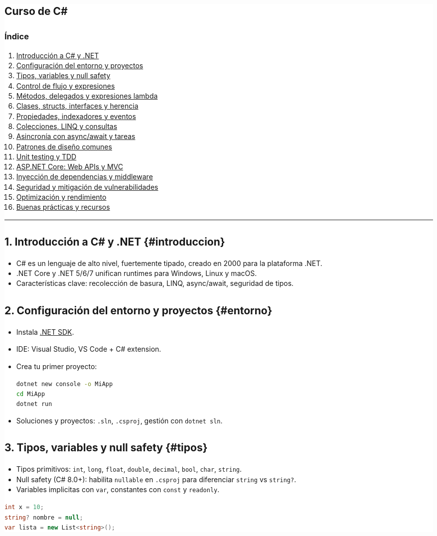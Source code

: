 ## Curso de C# 

### Índice

1. [Introducción a C# y .NET](#introduccion)
2. [Configuración del entorno y proyectos](#entorno)
3. [Tipos, variables y null safety](#tipos)
4. [Control de flujo y expresiones](#control)
5. [Métodos, delegados y expresiones lambda](#metodos)
6. [Clases, structs, interfaces y herencia](#poo)
7. [Propiedades, indexadores y eventos](#propiedades)
8. [Colecciones, LINQ y consultas](#linq)
9. [Asincronía con async/await y tareas](#async)
10. [Patrones de diseño comunes](#patrones)
11. [Unit testing y TDD](#testing)
12. [ASP.NET Core: Web APIs y MVC](#aspnet)
13. [Inyección de dependencias y middleware](#di)
14. [Seguridad y mitigación de vulnerabilidades](#seguridad)
15. [Optimización y rendimiento](#rendimiento)
16. [Buenas prácticas y recursos](#practicas)

---

## 1. Introducción a C# y .NET {#introduccion}

* C# es un lenguaje de alto nivel, fuertemente tipado, creado en 2000 para la plataforma .NET.
* .NET Core y .NET 5/6/7 unifican runtimes para Windows, Linux y macOS.
* Características clave: recolección de basura, LINQ, async/await, seguridad de tipos.

## 2. Configuración del entorno y proyectos {#entorno}

* Instala [.NET SDK](https://dotnet.microsoft.com/download).
* IDE: Visual Studio, VS Code + C# extension.
* Crea tu primer proyecto:

  ```bash
  dotnet new console -o MiApp
  cd MiApp
  dotnet run
  ```
* Soluciones y proyectos: `.sln`, `.csproj`, gestión con `dotnet sln`.

## 3. Tipos, variables y null safety {#tipos}

* Tipos primitivos: `int`, `long`, `float`, `double`, `decimal`, `bool`, `char`, `string`.
* Null safety (C# 8.0+): habilita `nullable` en `.csproj` para diferenciar `string` vs `string?`.
* Variables implicitas con `var`, constantes con `const` y `readonly`.

```csharp
int x = 10;
string? nombre = null;
var lista = new List<string>();
```

